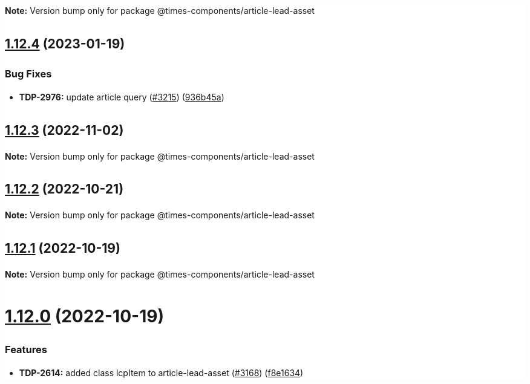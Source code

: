 **Note:** Version bump only for package @times-components/article-lead-asset





## [1.12.4](https://github.com/newsuk/times-components/compare/@times-components/article-lead-asset@1.12.3...@times-components/article-lead-asset@1.12.4) (2023-01-19)


### Bug Fixes

* **TDP-2976:** update article query ([#3215](https://github.com/newsuk/times-components/issues/3215)) ([936b45a](https://github.com/newsuk/times-components/commit/936b45a04108de1a043a86a33ab6dba83fb89819))





## [1.12.3](https://github.com/newsuk/times-components/compare/@times-components/article-lead-asset@1.12.2...@times-components/article-lead-asset@1.12.3) (2022-11-02)

**Note:** Version bump only for package @times-components/article-lead-asset





## [1.12.2](https://github.com/newsuk/times-components/compare/@times-components/article-lead-asset@1.12.1...@times-components/article-lead-asset@1.12.2) (2022-10-21)

**Note:** Version bump only for package @times-components/article-lead-asset





## [1.12.1](https://github.com/newsuk/times-components/compare/@times-components/article-lead-asset@1.12.0...@times-components/article-lead-asset@1.12.1) (2022-10-19)

**Note:** Version bump only for package @times-components/article-lead-asset





# [1.12.0](https://github.com/newsuk/times-components/compare/@times-components/article-lead-asset@1.11.5...@times-components/article-lead-asset@1.12.0) (2022-10-19)


### Features

* **TDP-2614:** added class lcpItem to article-lead-asset ([#3168](https://github.com/newsuk/times-components/issues/3168)) ([f8e1634](https://github.com/newsuk/times-components/commit/f8e16340798a7f41326253eadc53014bd1fb3112))
